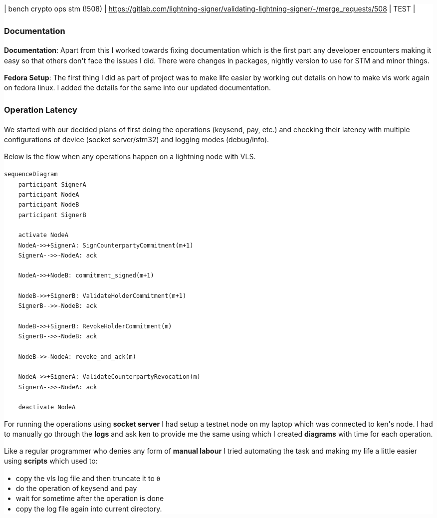 |          bench crypto ops stm (!508)          | https://gitlab.com/lightning-signer/validating-lightning-signer/-/merge_requests/508 | TEST           |

### Documentation

**Documentation**: Apart from this I worked towards fixing documentation which is the first part any developer encounters making it easy so that others don't face the issues I did. There were changes in packages, nightly version to use for STM and minor things.

**Fedora Setup**: The first thing I did as part of project was to make life easier by working out details on how to make vls work again on fedora linux. I added the details for the same into our updated documentation.


### Operation Latency
We started with our decided plans of first doing the operations (keysend, pay, etc.) and checking their latency with multiple configurations of device (socket server/stm32) and logging modes (debug/info).

Below is the flow when any operations happen on a lightning node with VLS.

```mermaid
sequenceDiagram
	participant SignerA
	participant NodeA
	participant NodeB
	participant SignerB

	activate NodeA
	NodeA->>+SignerA: SignCounterpartyCommitment(m+1)
	SignerA-->>-NodeA: ack

	NodeA->>+NodeB: commitment_signed(m+1)

	NodeB->>+SignerB: ValidateHolderCommitment(m+1)
	SignerB-->>-NodeB: ack

	NodeB->>+SignerB: RevokeHolderCommitment(m)
	SignerB-->>-NodeB: ack

	NodeB->>-NodeA: revoke_and_ack(m)

	NodeA->>+SignerA: ValidateCounterpartyRevocation(m)
	SignerA-->>-NodeA: ack

	deactivate NodeA
```

For running the operations using **socket server** I had setup a testnet node on my laptop which was connected to ken's node. I had to manually go through the **logs** and ask ken to provide me the same using which I created **diagrams** with time for each operation.

Like a regular programmer who denies any form of **manual labour** I tried automating the task and making my life a little easier using **scripts** which used to:
- copy the vls log file and then truncate it to `0`
- do the operation of keysend and pay
- wait for sometime after the operation is done
- copy the log file again into current directory.
